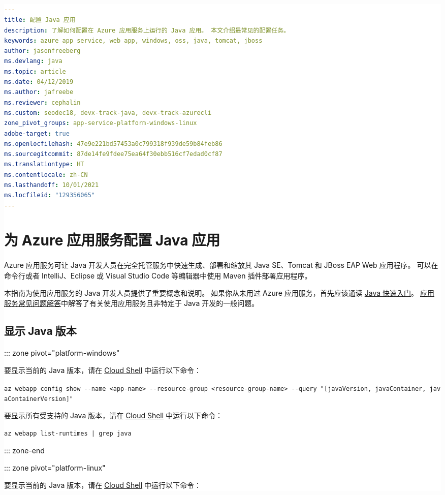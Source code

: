 ```yaml
---
title: 配置 Java 应用
description: 了解如何配置在 Azure 应用服务上运行的 Java 应用。 本文介绍最常见的配置任务。
keywords: azure app service, web app, windows, oss, java, tomcat, jboss
author: jasonfreeberg
ms.devlang: java
ms.topic: article
ms.date: 04/12/2019
ms.author: jafreebe
ms.reviewer: cephalin
ms.custom: seodec18, devx-track-java, devx-track-azurecli
zone_pivot_groups: app-service-platform-windows-linux
adobe-target: true
ms.openlocfilehash: 47e9e221bd57453a0c799318f939de59b84feb86
ms.sourcegitcommit: 87de14fe9fdee75ea64f30ebb516cf7edad0cf87
ms.translationtype: HT
ms.contentlocale: zh-CN
ms.lasthandoff: 10/01/2021
ms.locfileid: "129356065"
---
```

# <a name="configure-a-java-app-for-azure-app-service"></a>为 Azure 应用服务配置 Java 应用

Azure 应用服务可让 Java 开发人员在完全托管服务中快速生成、部署和缩放其 Java SE、Tomcat 和 JBoss EAP Web 应用程序。 可以在命令行或者 IntelliJ、Eclipse 或 Visual Studio Code 等编辑器中使用 Maven 插件部署应用程序。

本指南为使用应用服务的 Java 开发人员提供了重要概念和说明。 如果你从未用过 Azure 应用服务，首先应该通读 [Java 快速入门](quickstart-java.md)。 [应用服务常见问题解答](faq-configuration-and-management.yml)中解答了有关使用应用服务且非特定于 Java 开发的一般问题。

## <a name="show-java-version"></a>显示 Java 版本

::: zone pivot="platform-windows"  

要显示当前的 Java 版本，请在 [Cloud Shell](https://shell.azure.com) 中运行以下命令：

```azurecli-interactive
az webapp config show --name <app-name> --resource-group <resource-group-name> --query "[javaVersion, javaContainer, javaContainerVersion]"
```

要显示所有受支持的 Java 版本，请在 [Cloud Shell](https://shell.azure.com) 中运行以下命令：

```azurecli-interactive
az webapp list-runtimes | grep java
```

::: zone-end

::: zone pivot="platform-linux"

要显示当前的 Java 版本，请在 [Cloud Shell](https://shell.azure.com) 中运行以下命令：
